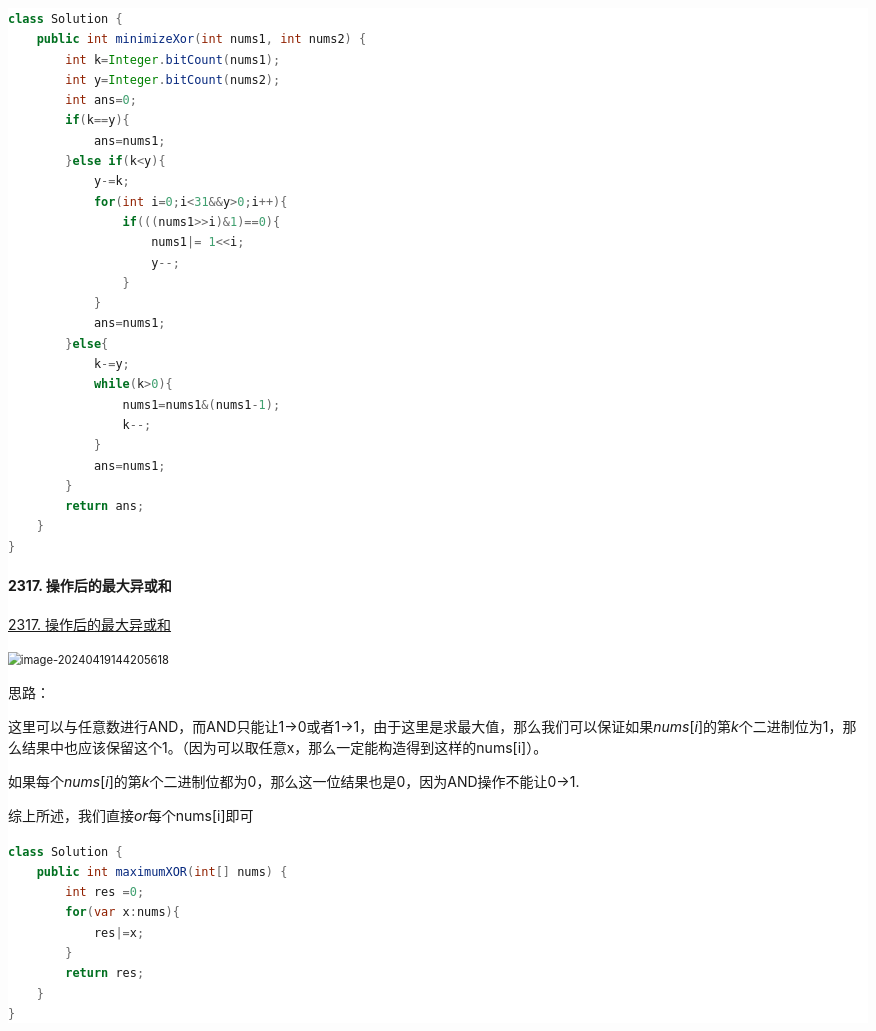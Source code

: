 ```java
class Solution {
    public int minimizeXor(int nums1, int nums2) {
        int k=Integer.bitCount(nums1);
        int y=Integer.bitCount(nums2);
        int ans=0;
        if(k==y){
            ans=nums1;
        }else if(k<y){
            y-=k;
            for(int i=0;i<31&&y>0;i++){
                if(((nums1>>i)&1)==0){
                    nums1|= 1<<i;
                    y--;
                }
            }
            ans=nums1;
        }else{
            k-=y;
            while(k>0){
                nums1=nums1&(nums1-1);
                k--;
            }
            ans=nums1;
        }
        return ans;
    }
}
```

#### 2317. 操作后的最大异或和

[2317. 操作后的最大异或和](https://leetcode.cn/problems/maximum-xor-after-operations/)

<img src="https://typora-1309665611.cos.ap-nanjing.myqcloud.com/typora/image-20240419144205618.png" alt="image-20240419144205618" style="zoom:80%;" />

思路：

这里可以与任意数进行AND，而AND只能让1->0或者1->1，由于这里是求最大值，那么我们可以保证如果$nums[i]$的第$k$个二进制位为1，那么结果中也应该保留这个1。（因为可以取任意x，那么一定能构造得到这样的nums[i]）。

如果每个$nums[i]$的第$k$个二进制位都为0，那么这一位结果也是0，因为AND操作不能让0->1.

综上所述，我们直接$or$每个nums[i]即可

```java
class Solution {
    public int maximumXOR(int[] nums) {
        int res =0;
        for(var x:nums){
            res|=x;
        }
        return res;
    }
}
```
